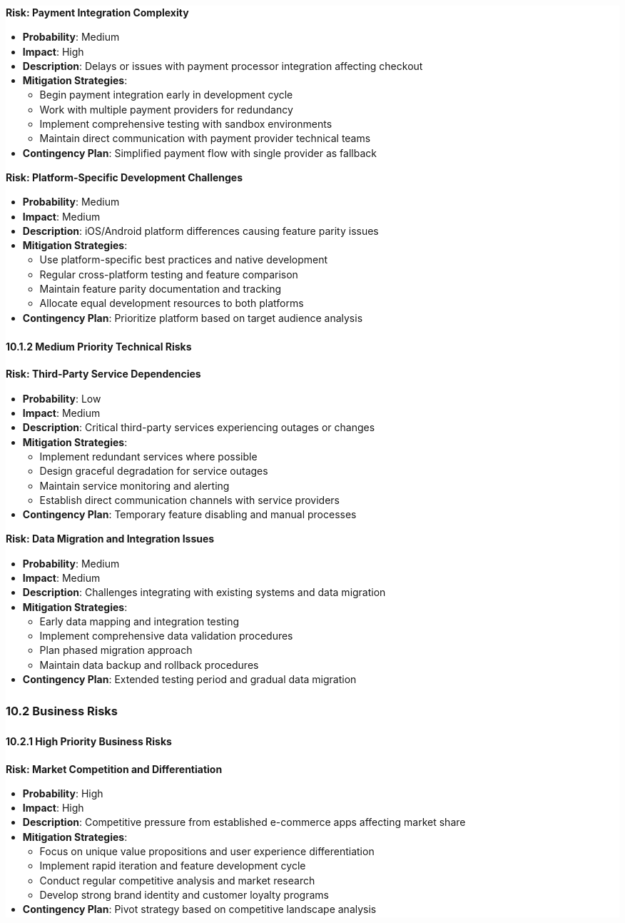 **Risk: Payment Integration Complexity**
- **Probability**: Medium
- **Impact**: High
- **Description**: Delays or issues with payment processor integration affecting checkout
- **Mitigation Strategies**:
  - Begin payment integration early in development cycle
  - Work with multiple payment providers for redundancy
  - Implement comprehensive testing with sandbox environments
  - Maintain direct communication with payment provider technical teams
- **Contingency Plan**: Simplified payment flow with single provider as fallback

**Risk: Platform-Specific Development Challenges**
- **Probability**: Medium
- **Impact**: Medium
- **Description**: iOS/Android platform differences causing feature parity issues
- **Mitigation Strategies**:
  - Use platform-specific best practices and native development
  - Regular cross-platform testing and feature comparison
  - Maintain feature parity documentation and tracking
  - Allocate equal development resources to both platforms
- **Contingency Plan**: Prioritize platform based on target audience analysis

#### 10.1.2 Medium Priority Technical Risks

**Risk: Third-Party Service Dependencies**
- **Probability**: Low
- **Impact**: Medium
- **Description**: Critical third-party services experiencing outages or changes
- **Mitigation Strategies**:
  - Implement redundant services where possible
  - Design graceful degradation for service outages
  - Maintain service monitoring and alerting
  - Establish direct communication channels with service providers
- **Contingency Plan**: Temporary feature disabling and manual processes

**Risk: Data Migration and Integration Issues**
- **Probability**: Medium
- **Impact**: Medium
- **Description**: Challenges integrating with existing systems and data migration
- **Mitigation Strategies**:
  - Early data mapping and integration testing
  - Implement comprehensive data validation procedures
  - Plan phased migration approach
  - Maintain data backup and rollback procedures
- **Contingency Plan**: Extended testing period and gradual data migration

### 10.2 Business Risks

#### 10.2.1 High Priority Business Risks

**Risk: Market Competition and Differentiation**
- **Probability**: High
- **Impact**: High
- **Description**: Competitive pressure from established e-commerce apps affecting market share
- **Mitigation Strategies**:
  - Focus on unique value propositions and user experience differentiation
  - Implement rapid iteration and feature development cycle
  - Conduct regular competitive analysis and market research
  - Develop strong brand identity and customer loyalty programs
- **Contingency Plan**: Pivot strategy based on competitive landscape analysis
